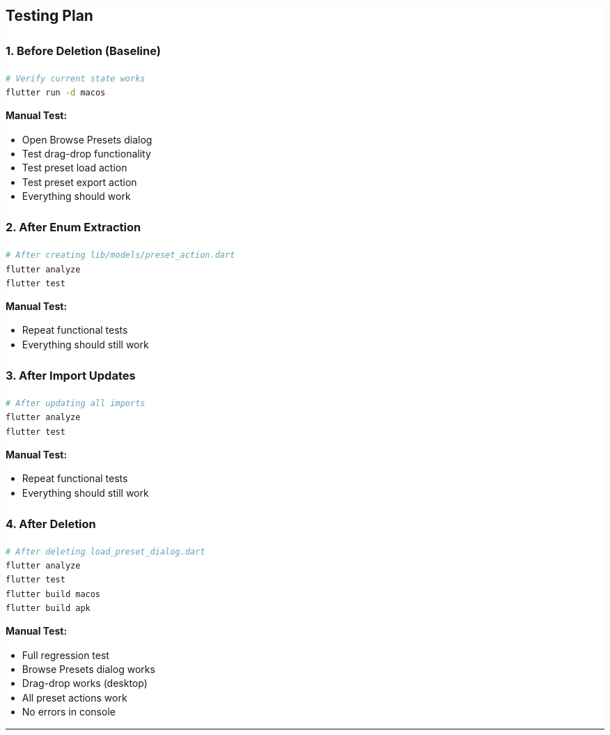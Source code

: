 
## Testing Plan

### 1. Before Deletion (Baseline)

```bash
# Verify current state works
flutter run -d macos
```

**Manual Test:**
- Open Browse Presets dialog
- Test drag-drop functionality
- Test preset load action
- Test preset export action
- Everything should work

### 2. After Enum Extraction

```bash
# After creating lib/models/preset_action.dart
flutter analyze
flutter test
```

**Manual Test:**
- Repeat functional tests
- Everything should still work

### 3. After Import Updates

```bash
# After updating all imports
flutter analyze
flutter test
```

**Manual Test:**
- Repeat functional tests
- Everything should still work

### 4. After Deletion

```bash
# After deleting load_preset_dialog.dart
flutter analyze
flutter test
flutter build macos
flutter build apk
```

**Manual Test:**
- Full regression test
- Browse Presets dialog works
- Drag-drop works (desktop)
- All preset actions work
- No errors in console

---